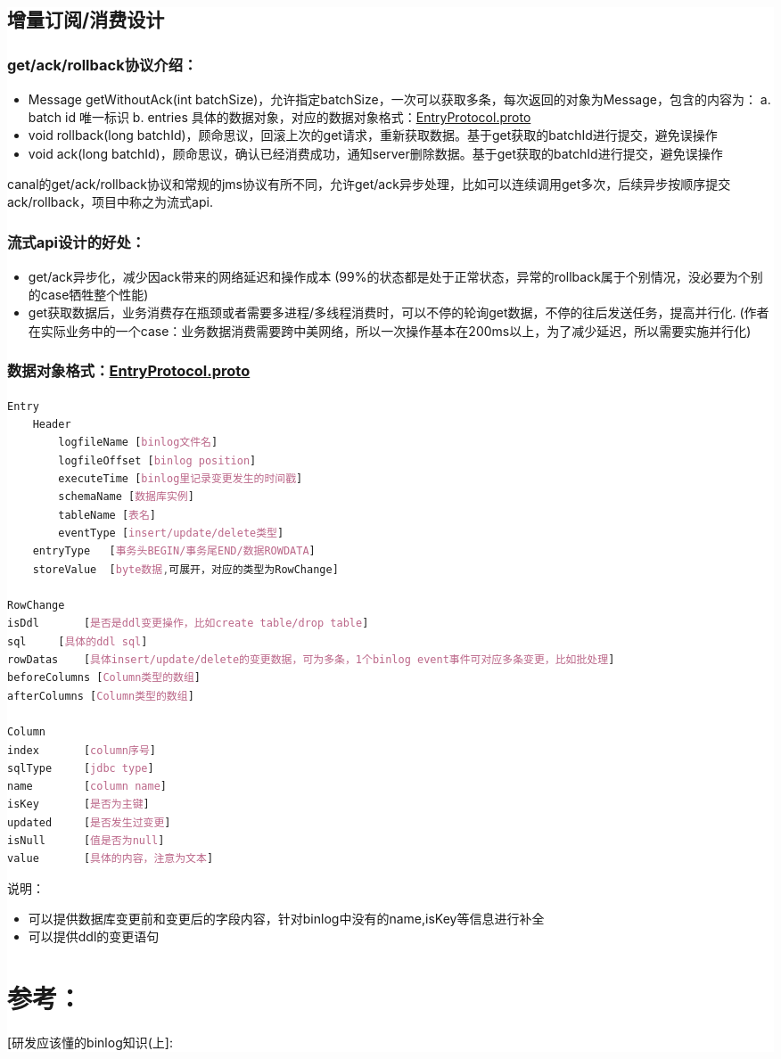 ## 增量订阅/消费设计

### get/ack/rollback协议介绍：

- Message getWithoutAck(int batchSize)，允许指定batchSize，一次可以获取多条，每次返回的对象为Message，包含的内容为：
  a. batch id 唯一标识
  b. entries 具体的数据对象，对应的数据对象格式：[EntryProtocol.proto](https://github.com/alibaba/canal/blob/master/protocol/src/main/java/com/alibaba/otter/canal/protocol/EntryProtocol.proto) 
- void rollback(long batchId)，顾命思议，回滚上次的get请求，重新获取数据。基于get获取的batchId进行提交，避免误操作
- void ack(long batchId)，顾命思议，确认已经消费成功，通知server删除数据。基于get获取的batchId进行提交，避免误操作

canal的get/ack/rollback协议和常规的jms协议有所不同，允许get/ack异步处理，比如可以连续调用get多次，后续异步按顺序提交ack/rollback，项目中称之为流式api.

### **流式api设计的好处：**

- get/ack异步化，减少因ack带来的网络延迟和操作成本 (99%的状态都是处于正常状态，异常的rollback属于个别情况，没必要为个别的case牺牲整个性能)
- get获取数据后，业务消费存在瓶颈或者需要多进程/多线程消费时，可以不停的轮询get数据，不停的往后发送任务，提高并行化. (作者在实际业务中的一个case：业务数据消费需要跨中美网络，所以一次操作基本在200ms以上，为了减少延迟，所以需要实施并行化)

### 数据对象格式：[EntryProtocol.proto](https://github.com/alibaba/canal/blob/master/protocol/src/main/java/com/alibaba/otter/canal/protocol/EntryProtocol.proto) 



```css
Entry
    Header
        logfileName [binlog文件名]
        logfileOffset [binlog position]
        executeTime [binlog里记录变更发生的时间戳]
        schemaName [数据库实例]
        tableName [表名]
        eventType [insert/update/delete类型]
    entryType   [事务头BEGIN/事务尾END/数据ROWDATA]
    storeValue  [byte数据,可展开，对应的类型为RowChange]

RowChange
isDdl       [是否是ddl变更操作，比如create table/drop table]
sql     [具体的ddl sql]
rowDatas    [具体insert/update/delete的变更数据，可为多条，1个binlog event事件可对应多条变更，比如批处理]
beforeColumns [Column类型的数组]
afterColumns [Column类型的数组]

Column
index       [column序号]
sqlType     [jdbc type]
name        [column name]
isKey       [是否为主键]
updated     [是否发生过变更]
isNull      [值是否为null]
value       [具体的内容，注意为文本]
```

说明：

- 可以提供数据库变更前和变更后的字段内容，针对binlog中没有的name,isKey等信息进行补全
- 可以提供ddl的变更语句

# 参考：

[阿里开源canal--简介]: https://www.jianshu.com/p/87944efe1005

[研发应该懂的binlog知识(上]: 

